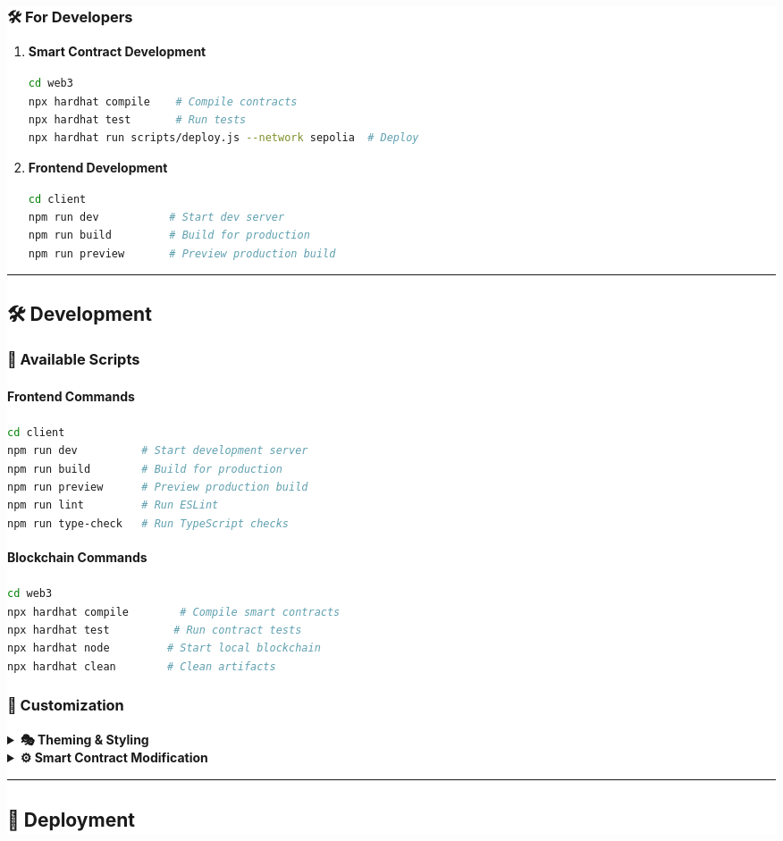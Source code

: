 ### 🛠️ For Developers

1. **Smart Contract Development**
   ```bash
   cd web3
   npx hardhat compile    # Compile contracts
   npx hardhat test       # Run tests
   npx hardhat run scripts/deploy.js --network sepolia  # Deploy
   ```

2. **Frontend Development**
   ```bash
   cd client
   npm run dev           # Start dev server
   npm run build         # Build for production
   npm run preview       # Preview production build
   ```

---

## 🛠️ Development

### 🔄 Available Scripts

#### Frontend Commands
```bash
cd client
npm run dev          # Start development server
npm run build        # Build for production
npm run preview      # Preview production build
npm run lint         # Run ESLint
npm run type-check   # Run TypeScript checks
```

#### Blockchain Commands
```bash
cd web3
npx hardhat compile        # Compile smart contracts
npx hardhat test          # Run contract tests
npx hardhat node         # Start local blockchain
npx hardhat clean        # Clean artifacts
```

### 🎨 Customization

<details><summary><b>🎭 Theming & Styling</b></summary></details>

<details><summary><b>⚙️ Smart Contract Modification</b></summary></details>

---

## 🚀 Deployment
